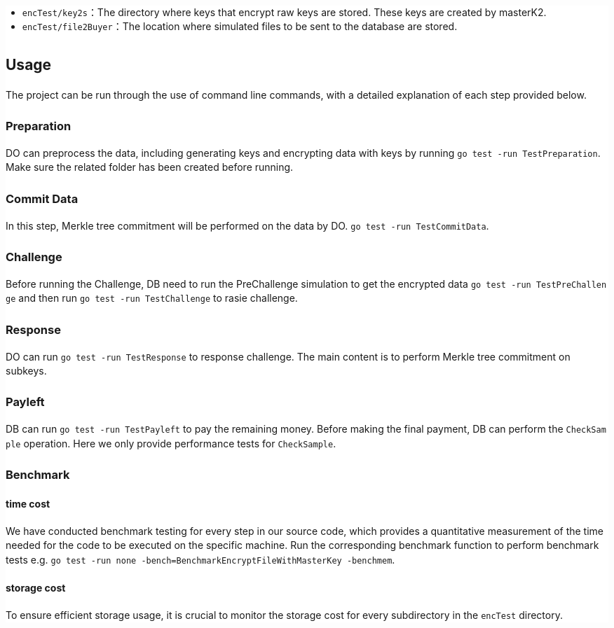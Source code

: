 - `encTest/key2s`：The directory where keys that encrypt raw keys are stored. These keys are created by masterK2.
- `encTest/file2Buyer`：The location where simulated files to be sent to the database are stored.
## Usage
The project can be run through the use of command line commands, with a detailed explanation of each step provided below.
### Preparation
DO can preprocess the data, including generating keys and encrypting data with keys by running
`go test -run TestPreparation`.
Make sure the related folder has been created before running.
### Commit Data
In this step, Merkle tree commitment will be performed on the data by DO.
`go test -run TestCommitData`.
### Challenge
Before running the Challenge, DB need to run the PreChallenge simulation to get the encrypted data
`go test -run TestPreChallenge`
and then run `go test -run TestChallenge` to rasie challenge.
### Response
DO can run
`go test -run TestResponse` to response challenge.
The main content is to perform Merkle tree commitment on subkeys.
### Payleft
DB can run
`go test -run TestPayleft` to pay the remaining money.
Before making the final payment, DB can perform the `CheckSample` operation.
Here we only provide performance tests for `CheckSample`.
### Benchmark
#### time cost
We have conducted benchmark testing for every step in our source code, which provides a quantitative measurement of the time needed for the code to be executed on the specific machine.
Run the corresponding benchmark function to perform benchmark tests e.g. `go test -run none -bench=BenchmarkEncryptFileWithMasterKey -benchmem`.
#### storage cost
To ensure efficient storage usage, it is crucial to monitor the storage cost for every subdirectory in the `encTest` directory.